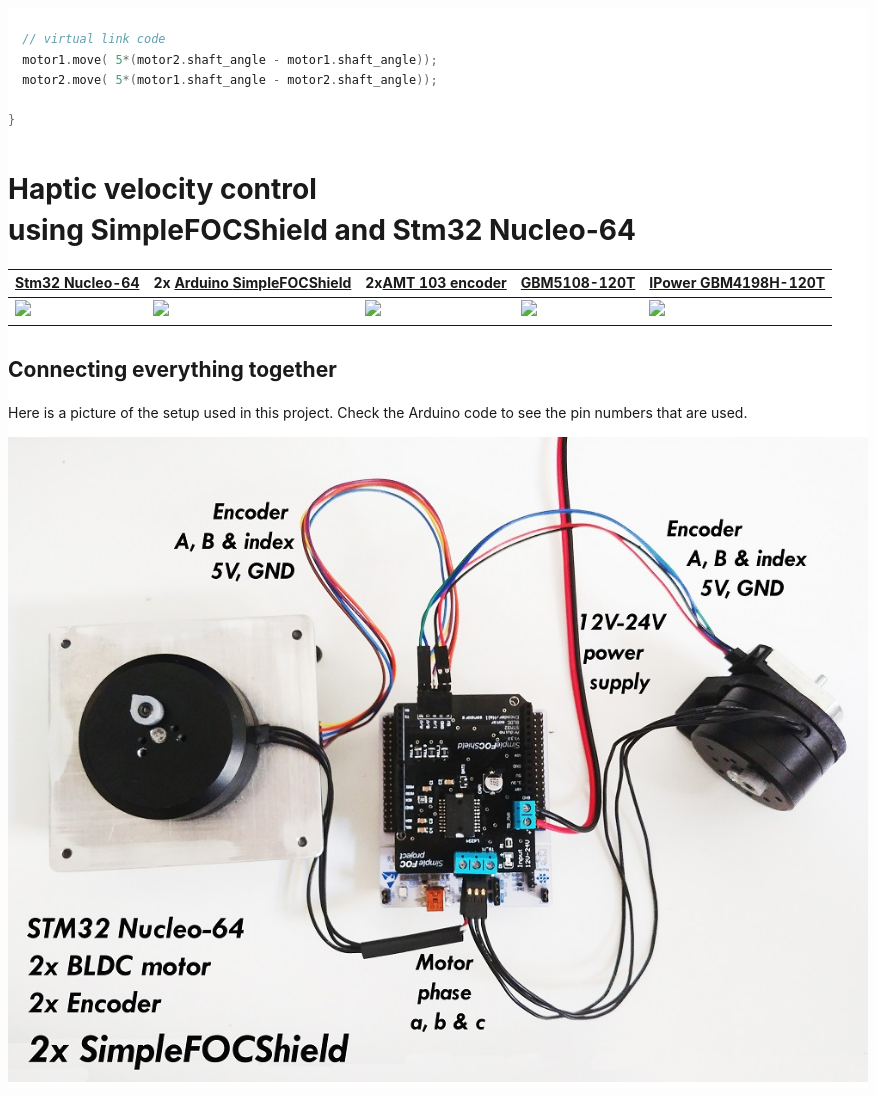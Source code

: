 ```cpp

  // virtual link code
  motor1.move( 5*(motor2.shaft_angle - motor1.shaft_angle));
  motor2.move( 5*(motor1.shaft_angle - motor2.shaft_angle));
  
}
```


# Haptic velocity control <br>using <span class="simple">Simple<span class="foc">FOC</span>Shield</span> and Stm32 Nucleo-64


[Stm32 Nucleo-64](https://www.mouser.fr/ProductDetail/STMicroelectronics/NUCLEO-F446RE?qs=%2Fha2pyFaduj0LE%252BzmDN2WNd7nDNNMR7%2Fr%2FThuKnpWrd0IvwHkOHrpg%3D%3D) | 2x [Arduino <span class="simple">Simple<span class="foc">FOC</span>Shield</span>](arduino_simplefoc_shield_showcase) | 2x[AMT 103 encoder](https://www.mouser.fr/ProductDetail/CUI-Devices/AMT103-V?qs=%2Fha2pyFaduiAsBlScvLoAWHUnKz39jAIpNPVt58AQ0PVb84dpbt53g%3D%3D) | [GBM5108-120T](https://www.onedrone.com/store/ipower-gbm5108-120t-gimbal-motor.html)  | [IPower GBM4198H-120T](https://www.ebay.com/itm/iPower-Gimbal-Brushless-Motor-GBM4108H-120T-for-5N-7N-GH2-ILDC-Aerial-photo-FPV/254541115855?hash=item3b43d531cf:g:q94AAOSwPcVVo571)
--- | --- | --- | --- | ---
<img src="extras/Images/nucleo.jpg" class="imgtable150"> |  <img src="extras/Images/shield_to_v13.jpg" class="imgtable150">  | <img src="extras/Images/enc1.png" class="imgtable150">  | <img src="extras/Images/bigger.jpg" class="imgtable150"> | <img src="extras/Images/mot.jpg" class="imgtable150"> 

## Connecting everything together
Here is a picture of the setup used in this project. Check the Arduino code to see the pin numbers that are used.
<p><img src="extras/Images/gauge_connection.jpg" class="width60"></p>
